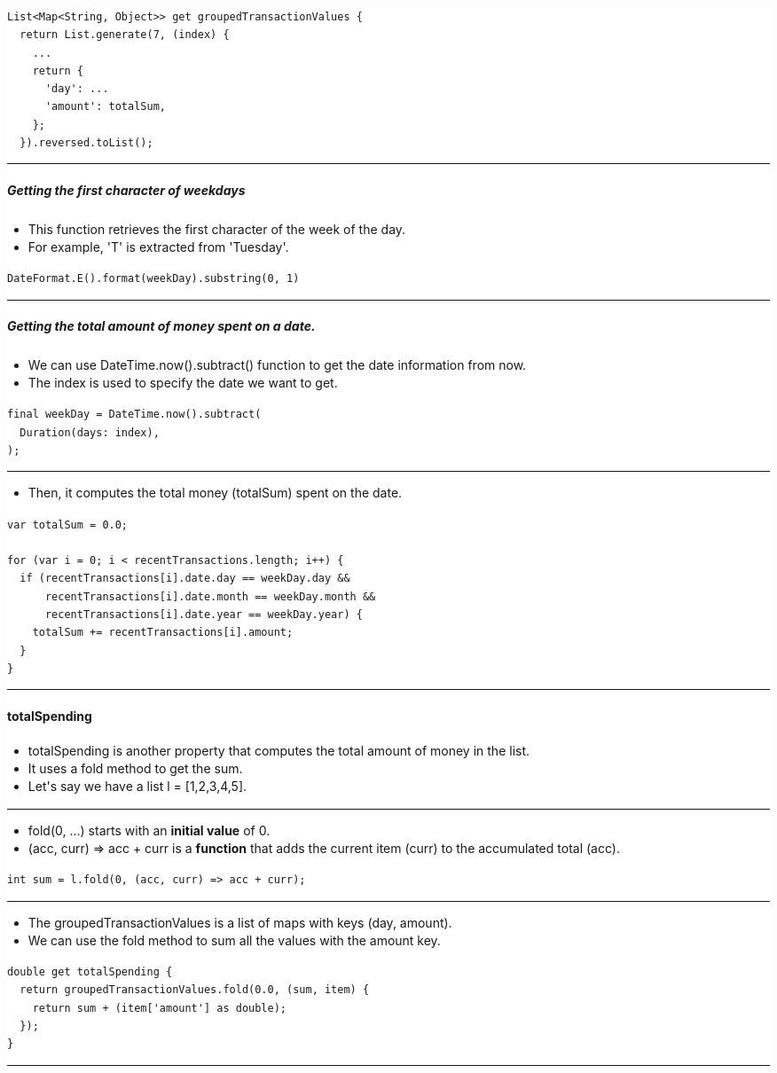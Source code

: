 ```
List<Map<String, Object>> get groupedTransactionValues {
  return List.generate(7, (index) {
    ...
    return {
      'day': ...
      'amount': totalSum,
    };
  }).reversed.toList();
```
---
##### Getting the first character of weekdays
- This function retrieves the first character of the week of the day.
- For example, 'T' is extracted from 'Tuesday'.
```
DateFormat.E().format(weekDay).substring(0, 1)
```
---
##### Getting the total amount of money spent on a date.
- We can use DateTime.now().subtract() function to get the date information from now. 
- The index is used to specify the date we want to get. 
```
final weekDay = DateTime.now().subtract(
  Duration(days: index),
);
```
---
- Then, it computes the total money (totalSum) spent on the date. 
```
var totalSum = 0.0;

for (var i = 0; i < recentTransactions.length; i++) {
  if (recentTransactions[i].date.day == weekDay.day &&
      recentTransactions[i].date.month == weekDay.month &&
      recentTransactions[i].date.year == weekDay.year) {
    totalSum += recentTransactions[i].amount;
  }
}
```
---
#### totalSpending
- totalSpending is another property that computes the total amount of money in the list.
- It uses a fold method to get the sum.
- Let's say we have a list l = [1,2,3,4,5].
---
- fold(0, ...) starts with an **initial value** of 0.
- (acc, curr) => acc + curr is a **function** that adds the current item (curr) to the accumulated total (acc).
```
int sum = l.fold(0, (acc, curr) => acc + curr);
```
---
- The groupedTransactionValues is a list of maps with keys (day, amount).
- We can use the fold method to sum all the values with the amount key.
```
double get totalSpending {
  return groupedTransactionValues.fold(0.0, (sum, item) {
    return sum + (item['amount'] as double);
  });
}
```

---